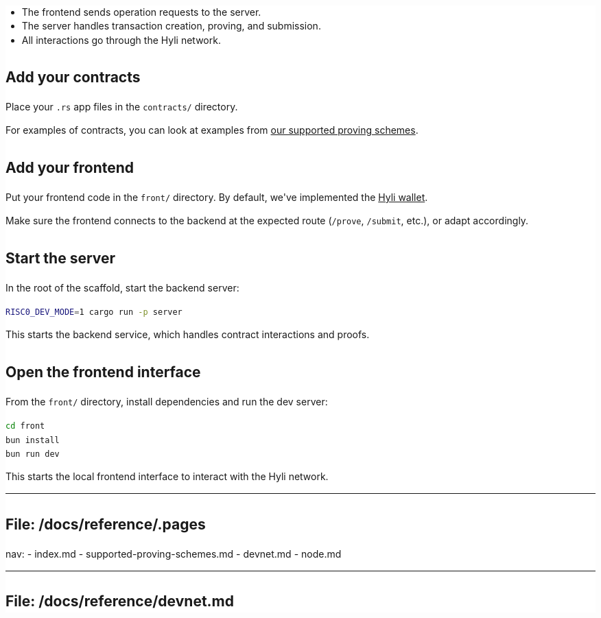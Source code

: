 - The frontend sends operation requests to the server.
- The server handles transaction creation, proving, and submission. 
- All interactions go through the Hyli network.

## Add your contracts

Place your `.rs` app files in the `contracts/` directory.

For examples of contracts, you can look at examples from [our supported proving schemes](../reference/supported-proving-schemes.md).

## Add your frontend

Put your frontend code in the `front/` directory. By default, we've implemented the [Hyli wallet](../concepts/identity.md).

Make sure the frontend connects to the backend at the expected route (`/prove`, `/submit`, etc.), or adapt accordingly.

## Start the server

In the root of the scaffold, start the backend server:

```sh
RISC0_DEV_MODE=1 cargo run -p server
```

This starts the backend service, which handles contract interactions and proofs.

## Open the frontend interface

From the `front/` directory, install dependencies and run the dev server:

```sh
cd front
bun install
bun run dev
```

This starts the local frontend interface to interact with the Hyli network.



---
File: /docs/reference/.pages
---

nav:
    - index.md
    - supported-proving-schemes.md
    - devnet.md
    - node.md


---
File: /docs/reference/devnet.md
---

